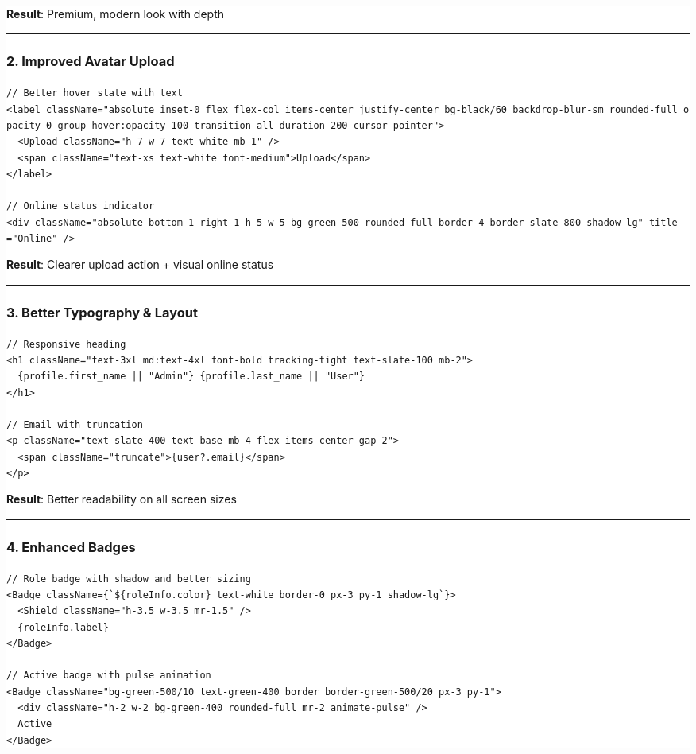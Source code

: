**Result**: Premium, modern look with depth

---

### 2. **Improved Avatar Upload**

```tsx
// Better hover state with text
<label className="absolute inset-0 flex flex-col items-center justify-center bg-black/60 backdrop-blur-sm rounded-full opacity-0 group-hover:opacity-100 transition-all duration-200 cursor-pointer">
  <Upload className="h-7 w-7 text-white mb-1" />
  <span className="text-xs text-white font-medium">Upload</span>
</label>

// Online status indicator
<div className="absolute bottom-1 right-1 h-5 w-5 bg-green-500 rounded-full border-4 border-slate-800 shadow-lg" title="Online" />
```

**Result**: Clearer upload action + visual online status

---

### 3. **Better Typography & Layout**

```tsx
// Responsive heading
<h1 className="text-3xl md:text-4xl font-bold tracking-tight text-slate-100 mb-2">
  {profile.first_name || "Admin"} {profile.last_name || "User"}
</h1>

// Email with truncation
<p className="text-slate-400 text-base mb-4 flex items-center gap-2">
  <span className="truncate">{user?.email}</span>
</p>
```

**Result**: Better readability on all screen sizes

---

### 4. **Enhanced Badges**

```tsx
// Role badge with shadow and better sizing
<Badge className={`${roleInfo.color} text-white border-0 px-3 py-1 shadow-lg`}>
  <Shield className="h-3.5 w-3.5 mr-1.5" />
  {roleInfo.label}
</Badge>

// Active badge with pulse animation
<Badge className="bg-green-500/10 text-green-400 border border-green-500/20 px-3 py-1">
  <div className="h-2 w-2 bg-green-400 rounded-full mr-2 animate-pulse" />
  Active
</Badge>
```
